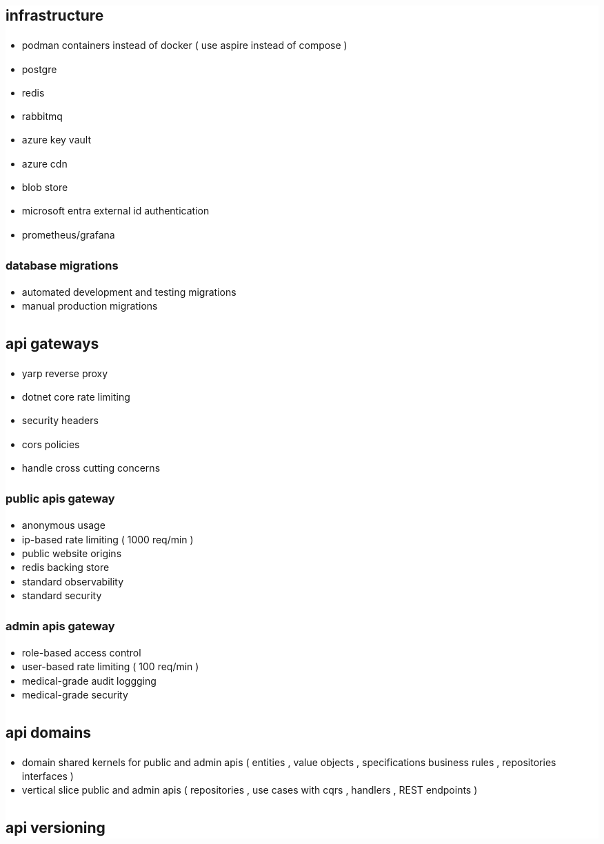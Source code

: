 ## infrastructure

- podman containers instead of docker ( use aspire instead of compose ) 

- postgre
- redis
- rabbitmq
- azure key vault
- azure cdn
- blob store
- microsoft entra external id authentication

- prometheus/grafana

### database migrations

- automated development and testing migrations
- manual production migrations

## api gateways

- yarp reverse proxy
- dotnet core rate limiting
- security headers
- cors policies

- handle cross cutting concerns 

### public apis gateway

- anonymous usage
- ip-based rate limiting ( 1000 req/min )
- public website origins
- redis backing store
- standard observability
- standard security 

### admin apis gateway

- role-based access control
- user-based rate limiting ( 100 req/min )
- medical-grade audit loggging
- medical-grade security

## api domains

- domain shared kernels for public and admin apis ( entities , value objects , specifications business rules , repositories interfaces )
- vertical slice public and admin apis ( repositories , use cases with cqrs , handlers , REST endpoints )

## api versioning
